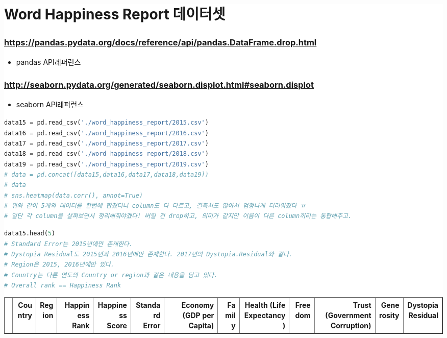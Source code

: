 # Word Happiness Report 데이터셋
### https://pandas.pydata.org/docs/reference/api/pandas.DataFrame.drop.html
- pandas API레퍼런스
### http://seaborn.pydata.org/generated/seaborn.displot.html#seaborn.displot
- seaborn API레퍼런스


```python
data15 = pd.read_csv('./word_happiness_report/2015.csv')
data16 = pd.read_csv('./word_happiness_report/2016.csv')
data17 = pd.read_csv('./word_happiness_report/2017.csv')
data18 = pd.read_csv('./word_happiness_report/2018.csv')
data19 = pd.read_csv('./word_happiness_report/2019.csv')
# data = pd.concat([data15,data16,data17,data18,data19])
# data
# sns.heatmap(data.corr(), annot=True)
# 위와 같이 5개의 데이터를 한번에 합쳤더니 column도 다 다르고, 결측치도 많아서 엄청나게 더러워졌다 ㅠ
# 일단 각 column을 살펴보면서 정리해줘야겠다! 버릴 건 drop하고, 의미가 같지만 이름이 다른 column끼리는 통합해주고.
```


```python
data15.head(5)
# Standard Error는 2015년에만 존재한다.
# Dystopia Residual도 2015년과 2016년에만 존재한다. 2017년의 Dystopia.Residual와 같다.
# Region은 2015, 2016년에만 있다.
# Country는 다른 연도의 Country or region과 같은 내용을 담고 있다.
# Overall rank == Happiness Rank

```




<div>
<style scoped>
    .dataframe tbody tr th:only-of-type {
        vertical-align: middle;
    }

    .dataframe tbody tr th {
        vertical-align: top;
    }

    .dataframe thead th {
        text-align: right;
    }
</style>
<table border="1" class="dataframe">
  <thead>
    <tr style="text-align: right;">
      <th></th>
      <th>Country</th>
      <th>Region</th>
      <th>Happiness Rank</th>
      <th>Happiness Score</th>
      <th>Standard Error</th>
      <th>Economy (GDP per Capita)</th>
      <th>Family</th>
      <th>Health (Life Expectancy)</th>
      <th>Freedom</th>
      <th>Trust (Government Corruption)</th>
      <th>Generosity</th>
      <th>Dystopia Residual</th>